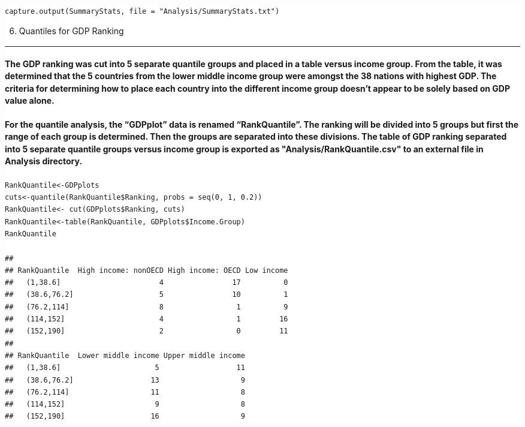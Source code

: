     capture.output(SummaryStats, file = "Analysis/SummaryStats.txt")

6. Quantiles for GDP Ranking
----------------------------

#### The GDP ranking was cut into 5 separate quantile groups and placed in a table versus income group. From the table, it was determined that the 5 countries from the lower middle income group were amongst the 38 nations with highest GDP. The criteria for determining how to place each country into the different income group doesn’t appear to be solely based on GDP value alone.

#### For the quantile analysis, the “GDPplot” data is renamed “RankQuantile”. The ranking will be divided into 5 groups but first the range of each group is determined. Then the groups are separated into these divisions. The table of GDP ranking separated into 5 separate quantile groups versus income group is exported as "Analysis/RankQuantile.csv" to an external file in Analysis directory.

    RankQuantile<-GDPplots
    cuts<-quantile(RankQuantile$Ranking, probs = seq(0, 1, 0.2))
    RankQuantile<- cut(GDPplots$Ranking, cuts)
    RankQuantile<-table(RankQuantile, GDPplots$Income.Group)
    RankQuantile

    ##              
    ## RankQuantile  High income: nonOECD High income: OECD Low income
    ##   (1,38.6]                       4                17          0
    ##   (38.6,76.2]                    5                10          1
    ##   (76.2,114]                     8                 1          9
    ##   (114,152]                      4                 1         16
    ##   (152,190]                      2                 0         11
    ##              
    ## RankQuantile  Lower middle income Upper middle income
    ##   (1,38.6]                      5                  11
    ##   (38.6,76.2]                  13                   9
    ##   (76.2,114]                   11                   8
    ##   (114,152]                     9                   8
    ##   (152,190]                    16                   9
